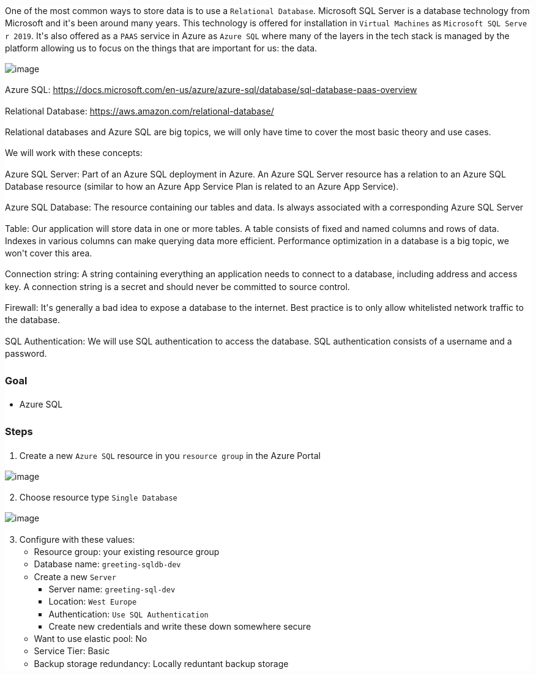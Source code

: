 One of the most common ways to store data is to use a `Relational Database`. Microsoft SQL Server is a database technology from Microsoft and it's been around many years. This technology is offered for installation in `Virtual Machines` as `Microsoft SQL Server 2019`. It's also offered as a `PAAS` service in Azure as `Azure SQL` where many of the layers in the tech stack is managed by the platform allowing us to focus on the things that are important for us: the data.

<img width="1222" alt="image" src="https://user-images.githubusercontent.com/2921523/152879707-07acc7ce-c52f-47d8-b231-e75ef7328258.png">

Azure SQL:
https://docs.microsoft.com/en-us/azure/azure-sql/database/sql-database-paas-overview

Relational Database:
https://aws.amazon.com/relational-database/

Relational databases and Azure SQL are big topics, we will only have time to cover the most basic theory and use cases. 

We will work with these concepts:

Azure SQL Server:
Part of an Azure SQL deployment in Azure. An Azure SQL Server resource has a relation to an Azure SQL Database resource (similar to how an Azure App Service Plan is related to an Azure App Service).

Azure SQL Database:
The resource containing our tables and data. Is always associated with a corresponding Azure SQL Server

Table:
Our application will store data in one or more tables. A table consists of fixed and named columns and rows of data. Indexes in various columns can make querying data more efficient. Performance optimization in a database is a big topic, we won't cover this area.

Connection string:
A string containing everything an application needs to connect to a database, including address and access key. A connection string is a secret and should never be committed to source control.

Firewall:
It's generally a bad idea to expose a database to the internet. Best practice is to only allow whitelisted network traffic to the database.

SQL Authentication:
We will use SQL authentication to access the database. SQL authentication consists of a username and a password.

### Goal
* Azure SQL

### Steps
1. Create a new `Azure SQL` resource in you `resource group` in the Azure Portal
<img width="1052" alt="image" src="https://user-images.githubusercontent.com/2921523/152874781-e0e52000-cbb7-434e-acf1-2f4a78979496.png">

2. Choose resource type `Single Database`
<img width="410" alt="image" src="https://user-images.githubusercontent.com/2921523/152874880-ab496ac5-4eda-4efb-a71f-5b7ef388e34f.png">

3. Configure with these values:
    - Resource group: your existing resource group
    - Database name: `greeting-sqldb-dev`
    - Create a new `Server`
         - Server name: `greeting-sql-dev`
         - Location: `West Europe`
         - Authentication: `Use SQL Authentication`
         - Create new credentials and write these down somewhere secure
    - Want to use elastic pool: No
    - Service Tier: Basic
    - Backup storage redundancy: Locally reduntant backup storage
